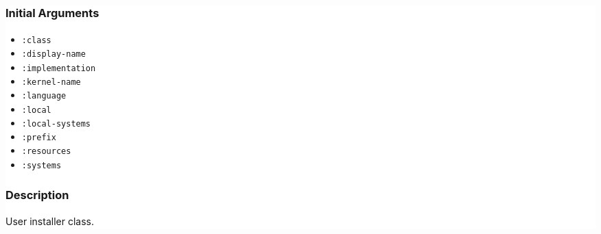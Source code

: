 ### Initial Arguments

- `:class`
- `:display-name`
- `:implementation`
- `:kernel-name`
- `:language`
- `:local`
- `:local-systems`
- `:prefix`
- `:resources`
- `:systems`

### Description

User installer class.
